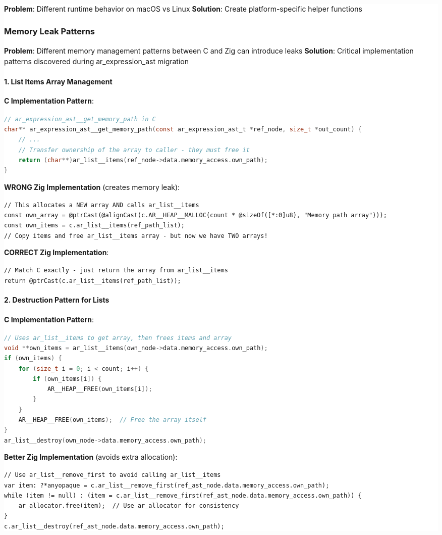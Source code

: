 **Problem**: Different runtime behavior on macOS vs Linux
**Solution**: Create platform-specific helper functions

### Memory Leak Patterns

**Problem**: Different memory management patterns between C and Zig can introduce leaks
**Solution**: Critical implementation patterns discovered during ar_expression_ast migration

#### 1. List Items Array Management

**C Implementation Pattern**:
```c
// ar_expression_ast__get_memory_path in C
char** ar_expression_ast__get_memory_path(const ar_expression_ast_t *ref_node, size_t *out_count) {
    // ...
    // Transfer ownership of the array to caller - they must free it
    return (char**)ar_list__items(ref_node->data.memory_access.own_path);
}
```

**WRONG Zig Implementation** (creates memory leak):
```zig
// This allocates a NEW array AND calls ar_list__items
const own_array = @ptrCast(@alignCast(c.AR__HEAP__MALLOC(count * @sizeOf([*:0]u8), "Memory path array")));
const own_items = c.ar_list__items(ref_path_list);
// Copy items and free ar_list__items array - but now we have TWO arrays!
```

**CORRECT Zig Implementation**:
```zig
// Match C exactly - just return the array from ar_list__items
return @ptrCast(c.ar_list__items(ref_path_list));
```

#### 2. Destruction Pattern for Lists

**C Implementation Pattern**:
```c
// Uses ar_list__items to get array, then frees items and array
void **own_items = ar_list__items(own_node->data.memory_access.own_path);
if (own_items) {
    for (size_t i = 0; i < count; i++) {
        if (own_items[i]) {
            AR__HEAP__FREE(own_items[i]);
        }
    }
    AR__HEAP__FREE(own_items);  // Free the array itself
}
ar_list__destroy(own_node->data.memory_access.own_path);
```

**Better Zig Implementation** (avoids extra allocation):
```zig
// Use ar_list__remove_first to avoid calling ar_list__items
var item: ?*anyopaque = c.ar_list__remove_first(ref_ast_node.data.memory_access.own_path);
while (item != null) : (item = c.ar_list__remove_first(ref_ast_node.data.memory_access.own_path)) {
    ar_allocator.free(item);  // Use ar_allocator for consistency
}
c.ar_list__destroy(ref_ast_node.data.memory_access.own_path);
```
